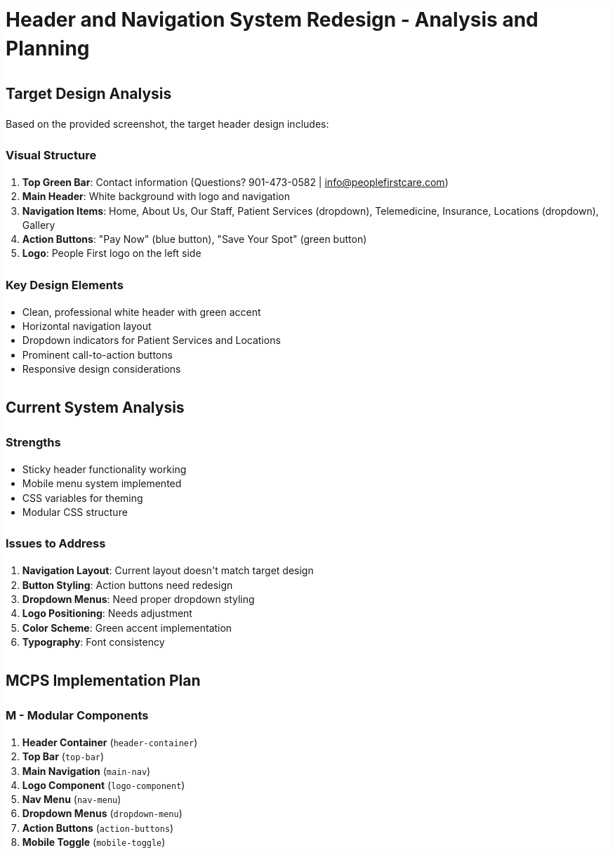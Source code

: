 # Header and Navigation System Redesign - Analysis and Planning

## Target Design Analysis

Based on the provided screenshot, the target header design includes:

### Visual Structure
1. **Top Green Bar**: Contact information (Questions? 901-473-0582 | info@peoplefirstcare.com)
2. **Main Header**: White background with logo and navigation
3. **Navigation Items**: Home, About Us, Our Staff, Patient Services (dropdown), Telemedicine, Insurance, Locations (dropdown), Gallery
4. **Action Buttons**: "Pay Now" (blue button), "Save Your Spot" (green button)
5. **Logo**: People First logo on the left side

### Key Design Elements
- Clean, professional white header with green accent
- Horizontal navigation layout
- Dropdown indicators for Patient Services and Locations
- Prominent call-to-action buttons
- Responsive design considerations

## Current System Analysis

### Strengths
- Sticky header functionality working
- Mobile menu system implemented
- CSS variables for theming
- Modular CSS structure

### Issues to Address
1. **Navigation Layout**: Current layout doesn't match target design
2. **Button Styling**: Action buttons need redesign
3. **Dropdown Menus**: Need proper dropdown styling
4. **Logo Positioning**: Needs adjustment
5. **Color Scheme**: Green accent implementation
6. **Typography**: Font consistency

## MCPS Implementation Plan

### M - Modular Components
1. **Header Container** (`header-container`)
2. **Top Bar** (`top-bar`)
3. **Main Navigation** (`main-nav`)
4. **Logo Component** (`logo-component`)
5. **Nav Menu** (`nav-menu`)
6. **Dropdown Menus** (`dropdown-menu`)
7. **Action Buttons** (`action-buttons`)
8. **Mobile Toggle** (`mobile-toggle`)
